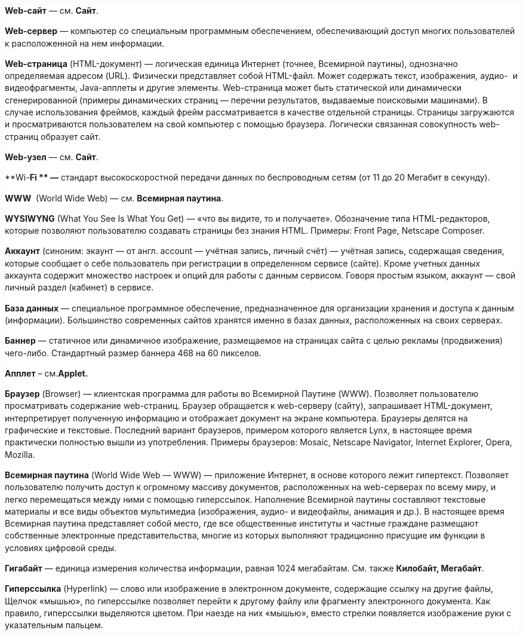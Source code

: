 **Web-сайт** &#8212; см. **Сайт**.

**Web-сервер** &#8212; компьютер со специальным программным обеспечением, обеспечивающий доступ многих пользователей к расположенной на нем информации.

**Web-страница** (HTML-документ) &#8212; логическая единица Интернет (точнее, Всемирной паутины), однозначно определяемая адресом (URL). Физически представляет собой HTML-файл. Может содержать текст, изображения, аудио-  и видеофрагменты, Java-апплеты и другие элементы. Web-cтраница может быть статической или динамически сгенерированной (примеры динамических страниц &#8212; перечни результатов, выдаваемые поисковыми машинами). В случае использования фреймов, каждый фрейм рассматривается в качестве отдельной страницы. Страницы загружаются и просматриваются пользователем на свой компьютер с помощью браузера. Логически связанная совокупность web-страниц образует сайт.

**Web-узел** &#8212; см. **Сайт**.

**Wi-****Fi** ** &#8212;** стандарт высокоскоростной передачи данных по беспроводным сетям (от 11 до 20 Мегабит в секунду).

**WWW**  (World Wide Web) &#8212; см. **Всемирная паутина**.

**WYSIWYNG** (What You See Is What You Get) &#8212; &#171;что вы видите, то и получаете&#187;. Обозначение типа HTML-редакторов, которые позволяют пользователю создавать страницы без знания HTML. Примеры: Front Page, Netscape Composer.

**Аккаунт** (синоним: экаунт — от англ. account — учётная запись, личный счёт) — учётная запись, содержащая сведения, которые сообщает о себе пользователь при регистрации в определенном сервисе (сайте). Кроме учетных данных аккаунта содержит множество настроек и опций для работы с данным сервисом. Говоря простым языком, аккаунт — свой личный раздел (кабинет) в сервисе.

**База данных** — специальное программное обеспечение, предназначенное для организации хранения и доступа к данным (информации). Большинство современных сайтов хранятся именно в базах данных, расположенных на своих серверах.

**Баннер** &#8212; статичное или динамичное изображение, размещаемое на страницах сайта с целью рекламы (продвижения) чего-либо. Стандартный размер баннера 468 на 60 пикселов.

**Апплет** – см.**Applet.**

**Браузер** (Browser) &#8212; клиентская программа для работы вo Всемирной Паутине (WWW). Позволяет пользователю просматривать содержание web-страниц. Браузер обращается к web-серверу (сайту), запрашивает HTML-документ, интерпретирует полученную информацию и отображает документ на экране компьютера. Браузеры делятся на графические и текстовые. Последний вариант браузеров, примером которого является Lynx, в настоящее время практически полностью вышли из употребления. Примеры браузеров: Mosaic, Netscape Navigator, Internet Explorer, Opera, Mozilla.

**Всемирная паутина** (World Wide Web &#8212; WWW) &#8212; приложение Интернет, в основе которого лежит гипертекст. Позволяет пользователю получить доступ к огромному массиву документов, расположенных на web-серверах по всему миру, и легко перемещаться между ними с помощью гиперссылок. Наполнение Всемирной паутины составляют текстовые материалы и все виды объектов мультимедиа (изображения, аудио- и видеофайлы, анимация и др.). В настоящее время Всемирная паутина представляет собой место, где все общественные институты и частные граждане размещают собственные электронные представительства, многие из которых выполняют традиционно присущие им функции в условиях цифровой среды.

**Гигабайт** &#8212; единица измерения количества информации, равная 1024 мегабайтам. См. также **Килобайт, Мегабайт**.

**Гиперссылка** (Hyperlink) &#8212; слово или изображение в электронном документе, содержащие ссылку на другие файлы, Щелчок &#171;мышью&#187;, по гиперссылке позволяет перейти к другому файлу или фрагменту электронного документа. Как правило, гиперссылки выделяются цветом. При наезде на них &#171;мышью&#187;, вместо стрелки появляется изображение руки с указательным пальцем.
